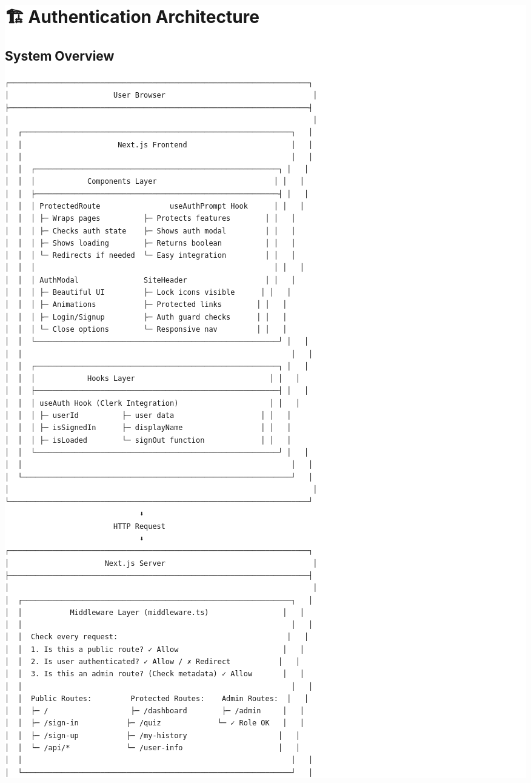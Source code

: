 # 🏗️ Authentication Architecture

## System Overview

```
┌─────────────────────────────────────────────────────────────────────┐
│                        User Browser                                  │
├─────────────────────────────────────────────────────────────────────┤
│                                                                      │
│  ┌──────────────────────────────────────────────────────────────┐   │
│  │                      Next.js Frontend                        │   │
│  │                                                              │   │
│  │  ┌────────────────────────────────────────────────────────┐ │   │
│  │  │            Components Layer                           │ │   │
│  │  ├────────────────────────────────────────────────────────┤ │   │
│  │  │ ProtectedRoute                useAuthPrompt Hook      │ │   │
│  │  │ ├─ Wraps pages          ├─ Protects features        │ │   │
│  │  │ ├─ Checks auth state    ├─ Shows auth modal         │ │   │
│  │  │ ├─ Shows loading        ├─ Returns boolean          │ │   │
│  │  │ └─ Redirects if needed  └─ Easy integration         │ │   │
│  │  │                                                       │ │   │
│  │  │ AuthModal               SiteHeader                  │ │   │
│  │  │ ├─ Beautiful UI         ├─ Lock icons visible      │ │   │
│  │  │ ├─ Animations           ├─ Protected links        │ │   │
│  │  │ ├─ Login/Signup         ├─ Auth guard checks      │ │   │
│  │  │ └─ Close options        └─ Responsive nav         │ │   │
│  │  └────────────────────────────────────────────────────────┘ │   │
│  │                                                              │   │
│  │  ┌────────────────────────────────────────────────────────┐ │   │
│  │  │            Hooks Layer                               │ │   │
│  │  ├────────────────────────────────────────────────────────┤ │   │
│  │  │ useAuth Hook (Clerk Integration)                     │ │   │
│  │  │ ├─ userId          ├─ user data                    │ │   │
│  │  │ ├─ isSignedIn      ├─ displayName                  │ │   │
│  │  │ ├─ isLoaded        └─ signOut function             │ │   │
│  │  └────────────────────────────────────────────────────────┘ │   │
│  │                                                              │   │
│  └──────────────────────────────────────────────────────────────┘   │
│                                                                      │
└─────────────────────────────────────────────────────────────────────┘
                               ⬇
                         HTTP Request
                               ⬇
┌─────────────────────────────────────────────────────────────────────┐
│                      Next.js Server                                  │
├─────────────────────────────────────────────────────────────────────┤
│                                                                      │
│  ┌──────────────────────────────────────────────────────────────┐   │
│  │           Middleware Layer (middleware.ts)                 │   │
│  │                                                              │   │
│  │  Check every request:                                       │   │
│  │  1. Is this a public route? ✓ Allow                        │   │
│  │  2. Is user authenticated? ✓ Allow / ✗ Redirect           │   │
│  │  3. Is this an admin route? (Check metadata) ✓ Allow       │   │
│  │                                                              │   │
│  │  Public Routes:         Protected Routes:    Admin Routes:  │   │
│  │  ├─ /                   ├─ /dashboard        ├─ /admin     │   │
│  │  ├─ /sign-in           ├─ /quiz             └─ ✓ Role OK   │   │
│  │  ├─ /sign-up           ├─ /my-history                     │   │
│  │  └─ /api/*             └─ /user-info                      │   │
│  │                                                              │   │
│  └──────────────────────────────────────────────────────────────┘   │
```